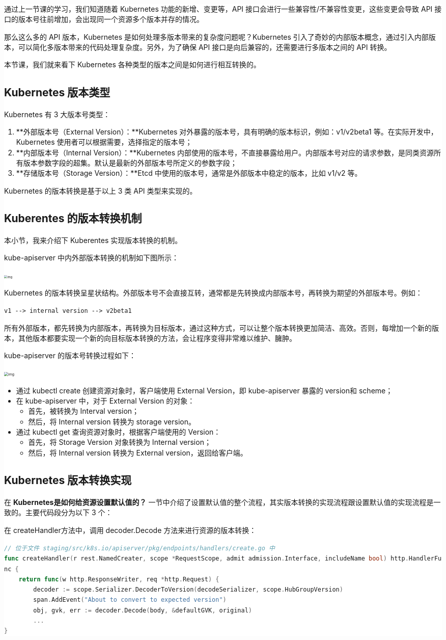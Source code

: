 通过上一节课的学习，我们知道随着 Kubernetes 功能的新增、变更等，API 接口会进行一些兼容性/不兼容性变更，这些变更会导致 API 接口的版本号往前增加，会出现同一个资源多个版本并存的情况。

那么这么多的 API 版本，Kubernetes 是如何处理多版本带来的复杂度问题呢？Kubernetes 引入了奇妙的内部版本概念，通过引入内部版本，可以简化多版本带来的代码处理复杂度。另外，为了确保 API 接口是向后兼容的，还需要进行多版本之间的 API 转换。

本节课，我们就来看下 Kubernetes 各种类型的版本之间是如何进行相互转换的。

## Kubernetes 版本类型

Kubernetes 有 3 大版本号类型：

1. **外部版本号（External Version）：**Kubernetes 对外暴露的版本号，具有明确的版本标识，例如：v1/v2beta1 等。在实际开发中，Kubernetes 使用者可以根据需要，选择指定的版本号；
2. **内部版本号（Internal Version）：**Kubernetes 内部使用的版本号，不直接暴露给用户。内部版本号对应的请求参数，是同类资源所有版本参数字段的超集。默认是最新的外部版本号所定义的参数字段；
3. **存储版本号（Storage Version）：**Etcd 中使用的版本号，通常是外部版本中稳定的版本，比如 v1/v2 等。

Kubernetes 的版本转换是基于以上 3 类 API 类型来实现的。

## Kuberentes 的版本转换机制

本小节，我来介绍下 Kuberentes 实现版本转换的机制。

kube-apiserver 中内外部版本转换的机制如下图所示：

<img src="image/FskJUu6I3Q53L3x78ToRy0OGCNfT" alt="img" style="zoom:40%;" />

Kubernetes 的版本转换呈星状结构。外部版本号不会直接互转，通常都是先转换成内部版本号，再转换为期望的外部版本号。例如：

```
v1 --> internal version --> v2beta1
```

所有外部版本，都先转换为内部版本，再转换为目标版本，通过这种方式，可以让整个版本转换更加简洁、高效。否则，每增加一个新的版本，其他版本都要实现一个新的向目标版本转换的方法，会让程序变得非常难以维护、臃肿。

kube-apiserver 的版本号转换过程如下：

<img src="image/FtkxXHtjS91LdZ7ReEZ1-h2sBlI5" alt="img" style="zoom:50%;" />

- 通过 kubectl create 创建资源对象时，客户端使用 External Version，即 kube-apiserver 暴露的 version和 scheme；
- 在 kube-apiserver 中，对于 External Version 的对象：
  - 首先，被转换为 Interval version；
  - 然后，将 Internal version 转换为 storage version。
- 通过 kubectl get 查询资源对象时，根据客户端使用的 Version：
  - 首先，将 Storage Version 对象转换为 Internal version；
  - 然后，将 Internal version 转换为 External version，返回给客户端。

## Kubernetes 版本转换实现

在 **Kubernetes是如何给资源设置默认值的？** 一节中介绍了设置默认值的整个流程，其实版本转换的实现流程跟设置默认值的实现流程是一致的。主要代码段分为以下 3 个：

在 createHandler方法中，调用 decoder.Decode 方法来进行资源的版本转换：

```go
// 位于文件 staging/src/k8s.io/apiserver/pkg/endpoints/handlers/create.go 中
func createHandler(r rest.NamedCreater, scope *RequestScope, admit admission.Interface, includeName bool) http.HandlerFunc {
    return func(w http.ResponseWriter, req *http.Request) {
        decoder := scope.Serializer.DecoderToVersion(decodeSerializer, scope.HubGroupVersion)
        span.AddEvent("About to convert to expected version")
        obj, gvk, err := decoder.Decode(body, &defaultGVK, original)
        ...
}
```
